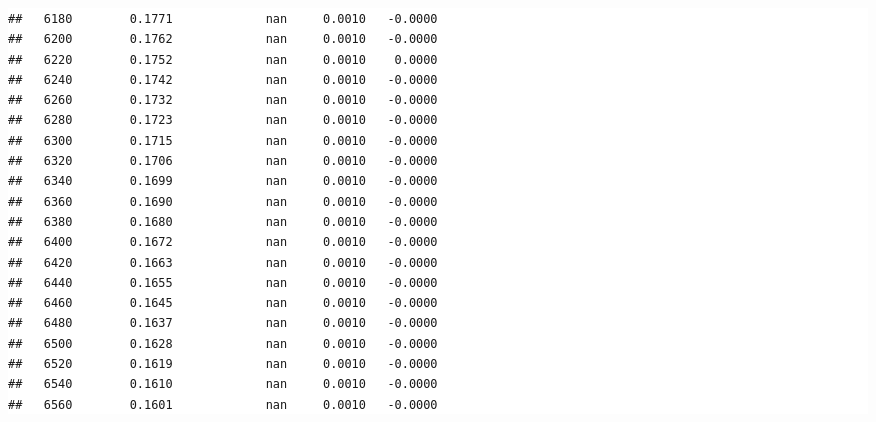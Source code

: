     ##   6180        0.1771             nan     0.0010   -0.0000
    ##   6200        0.1762             nan     0.0010   -0.0000
    ##   6220        0.1752             nan     0.0010    0.0000
    ##   6240        0.1742             nan     0.0010   -0.0000
    ##   6260        0.1732             nan     0.0010   -0.0000
    ##   6280        0.1723             nan     0.0010   -0.0000
    ##   6300        0.1715             nan     0.0010   -0.0000
    ##   6320        0.1706             nan     0.0010   -0.0000
    ##   6340        0.1699             nan     0.0010   -0.0000
    ##   6360        0.1690             nan     0.0010   -0.0000
    ##   6380        0.1680             nan     0.0010   -0.0000
    ##   6400        0.1672             nan     0.0010   -0.0000
    ##   6420        0.1663             nan     0.0010   -0.0000
    ##   6440        0.1655             nan     0.0010   -0.0000
    ##   6460        0.1645             nan     0.0010   -0.0000
    ##   6480        0.1637             nan     0.0010   -0.0000
    ##   6500        0.1628             nan     0.0010   -0.0000
    ##   6520        0.1619             nan     0.0010   -0.0000
    ##   6540        0.1610             nan     0.0010   -0.0000
    ##   6560        0.1601             nan     0.0010   -0.0000